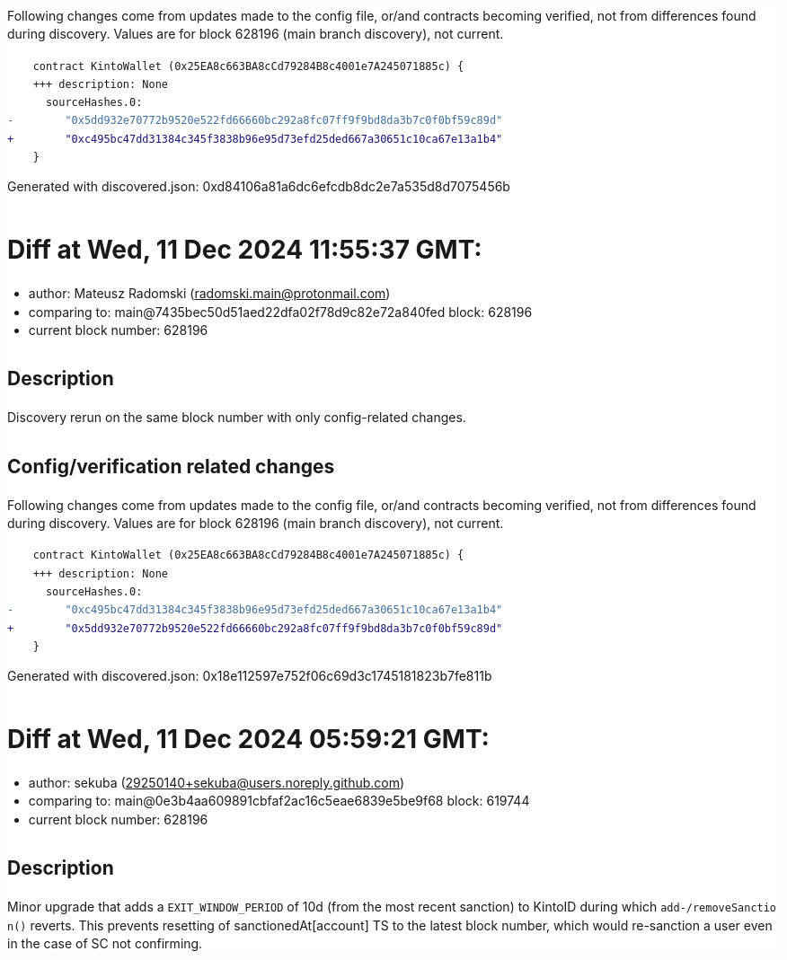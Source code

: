 Following changes come from updates made to the config file,
or/and contracts becoming verified, not from differences found during
discovery. Values are for block 628196 (main branch discovery), not current.

```diff
    contract KintoWallet (0x25EA8c663BA8cCd79284B8c4001e7A245071885c) {
    +++ description: None
      sourceHashes.0:
-        "0x5dd932e70772b9520e522fd66660bc292a8fc07ff9f9bd8da3b7c0f0bf59c89d"
+        "0xc495bc47dd31384c345f3838b96e95d73efd25ded667a30651c10ca67e13a1b4"
    }
```

Generated with discovered.json: 0xd84106a81a6dc6efcdb8dc2e7a535d8d7075456b

# Diff at Wed, 11 Dec 2024 11:55:37 GMT:

- author: Mateusz Radomski (<radomski.main@protonmail.com>)
- comparing to: main@7435bec50d51aed22dfa02f78d9c82e72a840fed block: 628196
- current block number: 628196

## Description

Discovery rerun on the same block number with only config-related changes.

## Config/verification related changes

Following changes come from updates made to the config file,
or/and contracts becoming verified, not from differences found during
discovery. Values are for block 628196 (main branch discovery), not current.

```diff
    contract KintoWallet (0x25EA8c663BA8cCd79284B8c4001e7A245071885c) {
    +++ description: None
      sourceHashes.0:
-        "0xc495bc47dd31384c345f3838b96e95d73efd25ded667a30651c10ca67e13a1b4"
+        "0x5dd932e70772b9520e522fd66660bc292a8fc07ff9f9bd8da3b7c0f0bf59c89d"
    }
```

Generated with discovered.json: 0x18e112597e752f06c69d3c1745181823b7fe811b

# Diff at Wed, 11 Dec 2024 05:59:21 GMT:

- author: sekuba (<29250140+sekuba@users.noreply.github.com>)
- comparing to: main@0e3b4aa609891cbfaf2ac16c5eae6839e5be9f68 block: 619744
- current block number: 628196

## Description

Minor upgrade that adds a `EXIT_WINDOW_PERIOD` of 10d (from the most recent sanction) to KintoID during which `add-/removeSanction()` reverts. This prevents resetting of sanctionedAt[account] TS to the latest block number, which would re-sanction a user even in the case of SC not confirming.
